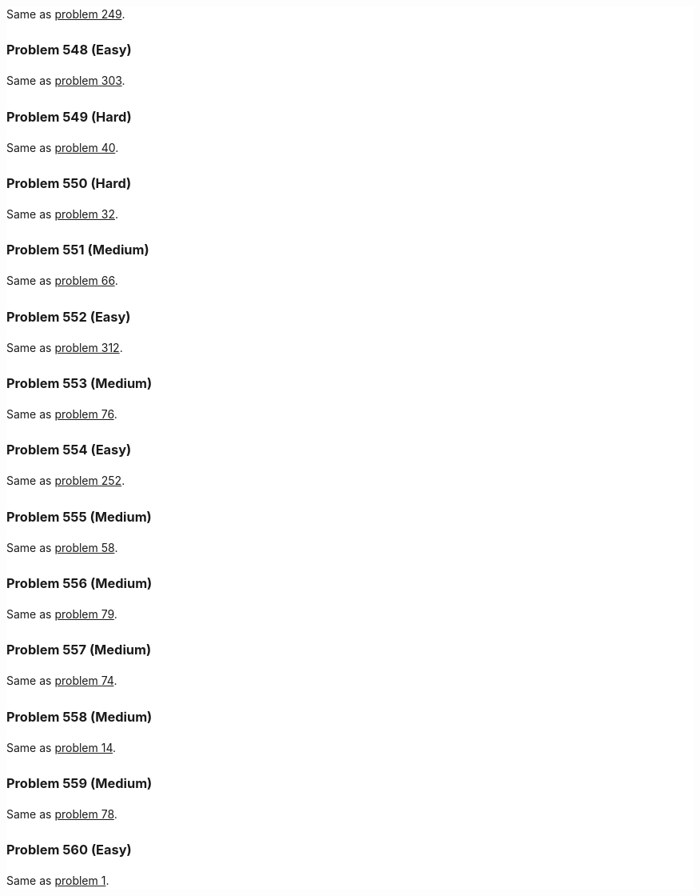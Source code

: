 Same as [problem 249](README.md#problem-249-hard).

### Problem 548 (Easy)

Same as [problem 303](README.md#problem-303-easy).

### Problem 549 (Hard)

Same as [problem 40](README.md#problem-40-hard).

### Problem 550 (Hard)

Same as [problem 32](README.md#problem-32-hard).

### Problem 551 (Medium)

Same as [problem 66](README.md#problem-66-medium).

### Problem 552 (Easy)

Same as [problem 312](README.md#problem-312-easy).

### Problem 553 (Medium)

Same as [problem 76](README.md#problem-76-medium).

### Problem 554 (Easy)

Same as [problem 252](README.md#problem-252-easy).

### Problem 555 (Medium)

Same as [problem 58](README.md#problem-58-medium).

### Problem 556 (Medium)

Same as [problem 79](README.md#problem-79-medium).

### Problem 557 (Medium)

Same as [problem 74](README.md#problem-74-medium).

### Problem 558 (Medium)

Same as [problem 14](README.md#problem-14-medium).

### Problem 559 (Medium)

Same as [problem 78](README.md#problem-78-medium).

### Problem 560 (Easy)

Same as [problem 1](README.md#problem-1-easy).
